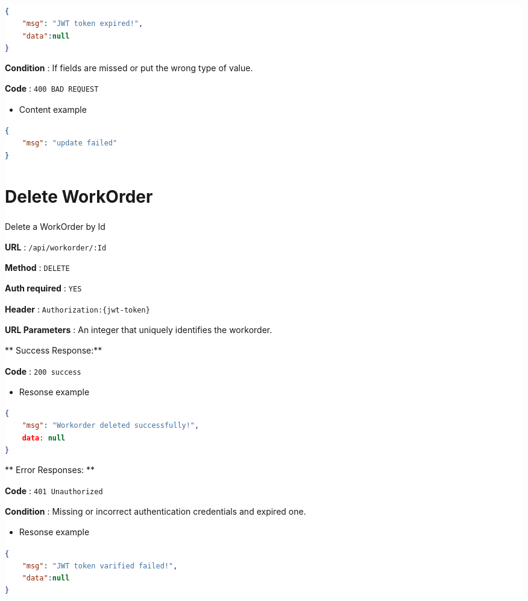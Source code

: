 ```json
{
    "msg": "JWT token expired!",
    "data":null
}
```

**Condition** : If fields are missed or put the wrong type of value.

**Code** : `400 BAD REQUEST`

* Content example 

```json
{
    "msg": "update failed"
}
```

# Delete WorkOrder

Delete a WorkOrder by Id

**URL** : `/api/workorder/:Id`

**Method** : `DELETE`

**Auth required** : `YES`

**Header** : `Authorization:{jwt-token}`

**URL Parameters** :  An integer that uniquely identifies the workorder.

** Success Response:**

**Code** : `200 success`

* Resonse example 

```json
{
    "msg": "Workorder deleted successfully!",
    data: null
}
```

** Error Responses: **

**Code** : `401 Unauthorized`

**Condition** : Missing or incorrect authentication credentials and expired one.

* Resonse example 

```json
{
    "msg": "JWT token varified failed!",
    "data":null
}
```
